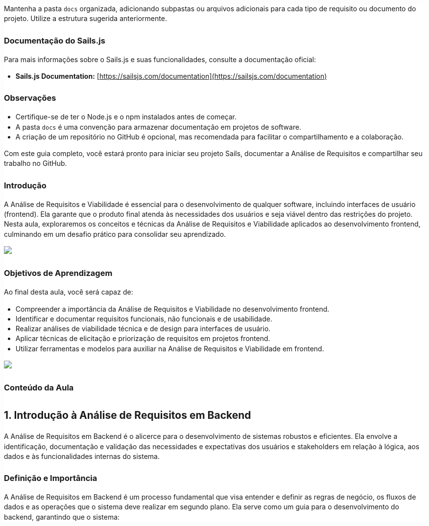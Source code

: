 Mantenha a pasta `docs` organizada, adicionando subpastas ou arquivos adicionais para cada tipo de requisito ou documento do projeto. Utilize a estrutura sugerida anteriormente.

### Documentação do Sails.js

Para mais informações sobre o Sails.js e suas funcionalidades, consulte a documentação oficial:

* **Sails.js Documentation:** [https://sailsjs.com/documentation](https://sailsjs.com/documentation)

### Observações

* Certifique-se de ter o Node.js e o npm instalados antes de começar.
* A pasta `docs` é uma convenção para armazenar documentação em projetos de software.
* A criação de um repositório no GitHub é opcional, mas recomendada para facilitar o compartilhamento e a colaboração.

Com este guia completo, você estará pronto para iniciar seu projeto Sails, documentar a Análise de Requisitos e compartilhar seu trabalho no GitHub.

### Introdução

A Análise de Requisitos e Viabilidade é essencial para o desenvolvimento de qualquer software, incluindo interfaces de usuário (frontend). Ela garante que o produto final atenda às necessidades dos usuários e seja viável dentro das restrições do projeto. Nesta aula, exploraremos os conceitos e técnicas da Análise de Requisitos e Viabilidade aplicados ao desenvolvimento frontend, culminando em um desafio prático para consolidar seu aprendizado.

![](https://profandreagarcia.wordpress.com/wp-content/uploads/2018/03/requisitos.jpg)

### Objetivos de Aprendizagem

Ao final desta aula, você será capaz de:

* Compreender a importância da Análise de Requisitos e Viabilidade no desenvolvimento frontend.
* Identificar e documentar requisitos funcionais, não funcionais e de usabilidade.
* Realizar análises de viabilidade técnica e de design para interfaces de usuário.
* Aplicar técnicas de elicitação e priorização de requisitos em projetos frontend.
* Utilizar ferramentas e modelos para auxiliar na Análise de Requisitos e Viabilidade em frontend.

![](https://analisederequisitos.com.br/wp-content/uploads/2018/03/Estrutura-dos-requisitos-de-nego%CC%81cio-usua%CC%81rio-e-requisitos-de-sistema.png)

### Conteúdo da Aula

## 1. Introdução à Análise de Requisitos em Backend

A Análise de Requisitos em Backend é o alicerce para o desenvolvimento de sistemas robustos e eficientes. Ela envolve a identificação, documentação e validação das necessidades e expectativas dos usuários e stakeholders em relação à lógica, aos dados e às funcionalidades internas do sistema.

### Definição e Importância

A Análise de Requisitos em Backend é um processo fundamental que visa entender e definir as regras de negócio, os fluxos de dados e as operações que o sistema deve realizar em segundo plano. Ela serve como um guia para o desenvolvimento do backend, garantindo que o sistema:
